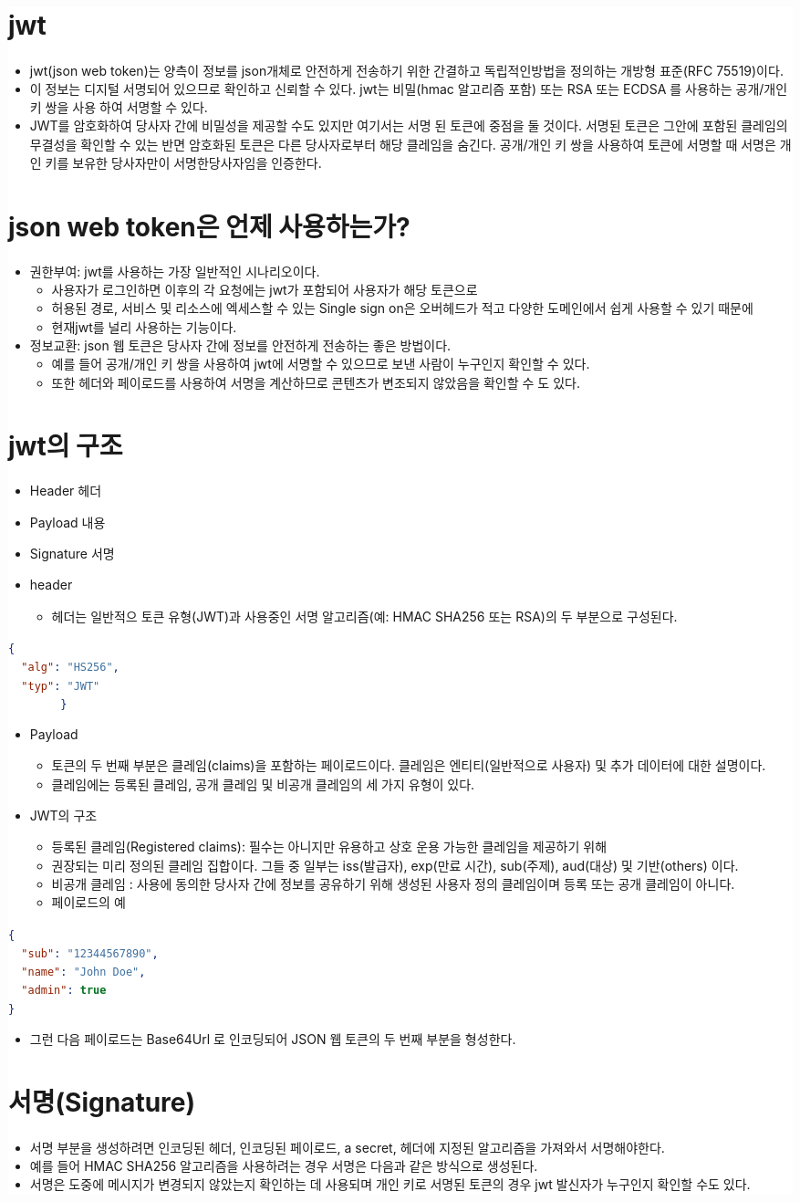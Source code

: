 # jwt
- jwt(json web token)는 양측이 정보를 json개체로 안전하게 전송하기 위한 간결하고 독립적인방법을
정의하는 개방형 표준(RFC 75519)이다.
- 이 정보는 디지털 서명되어 있으므로 확인하고 신뢰할 수 있다.
jwt는 비밀(hmac 알고리즘 포함) 또는 RSA 또는 ECDSA 를 사용하는 공개/개인 키 쌍을 사용 하여 서명할 수 있다.
- JWT를 암호화하여 당사자 간에 비밀성을 제공할 수도 있지만 여기서는 서명 된 토큰에 중점을 둘 것이다.
서명된 토큰은 그안에 포함된 클레임의 무결성을 확인할 수 있는 반면 암호화된 토큰은 다른 당사자로부터 해당 클레임을 숨긴다.
공개/개인 키 쌍을 사용하여 토큰에 서명할 때 서명은 개인 키를 보유한 당사자만이 서명한당사자임을 인증한다.
# json web token은 언제 사용하는가?
- 권한부여: jwt를 사용하는 가장 일반적인 시나리오이다. 
  - 사용자가 로그인하면 이후의 각 요청에는 jwt가 포함되어 사용자가 해당 토큰으로
  - 허용된 경로, 서비스 및 리소스에 엑세스할 수 있는 Single sign on은 오버헤드가 적고 다양한 도메인에서 쉽게 사용할 수 있기 때문에
  - 현재jwt를 널리 사용하는 기능이다.
- 정보교환: json 웹 토큰은 당사자 간에 정보를 안전하게 전송하는 좋은 방법이다.
  - 예를 들어 공개/개인 키 쌍을 사용하여 jwt에 서명할 수 있으므로 보낸 사람이 누구인지 확인할 수 있다.
  - 또한 헤더와 페이로드를 사용하여 서명을 계산하므로 콘텐츠가 변조되지 않았음을 확인할 수 도 있다.

# jwt의 구조
- Header 헤더
- Payload 내용
- Signature 서명

- header
  - 헤더는 일반적으 토큰 유형(JWT)과 사용중인 서명 알고리즘(예: HMAC SHA256 또는 RSA)의 두 부분으로 구성된다.
```json
{
  "alg": "HS256",
  "typ": "JWT"
        }
```
- Payload
  - 토큰의 두 번째 부분은 클레임(claims)을 포함하는 페이로드이다. 클레임은 엔티티(일반적으로 사용자) 및 추가 데이터에 대한 설명이다.
  - 클레임에는 등록된 클레임, 공개 클레임 및 비공개 클레임의 세 가지 유형이 있다.


- JWT의 구조
  - 등록된 클레임(Registered claims): 필수는 아니지만 유용하고 상호 운용 가능한 클레임을 제공하기 위해
  - 권장되는 미리 정의된 클레임 집합이다. 그들 중 일부는 iss(발급자), exp(만료 시간), sub(주제), aud(대상) 및 기반(others) 이다.
  - 비공개 클레임 : 사용에 동의한 당사자 간에 정보를 공유하기 위해 생성된  사용자 정의 클레임이며 등록 또는 공개 클레임이 아니다.
  - 페이로드의 예
```json
{
  "sub": "12344567890",
  "name": "John Doe",
  "admin": true
}
```
- 그런 다음 페이로드는 Base64Url 로 인코딩되어 JSON 웹 토큰의 두 번째 부분을 형성한다.
# 서명(Signature)
- 서명 부분을 생성하려면 인코딩된 헤더, 인코딩된 페이로드, a secret, 헤더에 지정된 알고리즘을 가져와서 서명해야한다.
- 예를 들어 HMAC SHA256 알고리즘을 사용하려는 경우 서명은 다음과 같은 방식으로 생성된다.
- 서명은 도중에 메시지가 변경되지 않았는지 확인하는 데 사용되며 개인 키로 서명된 토큰의 경우 jwt 발신자가 누구인지 확인할 수도 있다.
